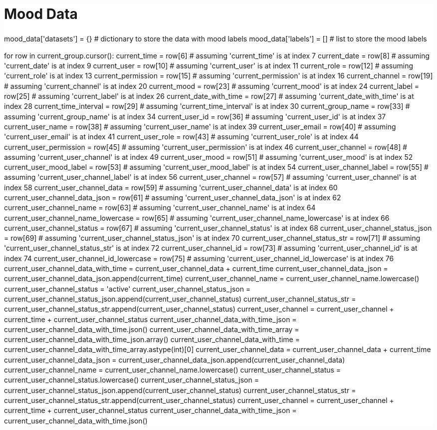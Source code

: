 # Mood Data
mood_data['datasets'] = {}  # dictionary to store the data with mood labels
mood_data['labels'] = []  # list to store the mood labels

for row in current_group.cursor():
   current_time = row[6]  # assuming 'current_time' is at index 7
   current_date = row[8]  # assuming 'current_date' is at index 9
   current_user = row[10]  # assuming 'current_user' is at index 11
   current_role = row[12]  # assuming 'current_role' is at index 13
   current_permission = row[15]  # assuming 'current_permission' is at index 16
   current_channel = row[19]  # assuming 'current_channel' is at index 20
   current_mood = row[23]  # assuming 'current_mood' is at index 24
   current_label = row[25]  # assuming 'current_label' is at index 26
   current_date_with_time = row[27]  # assuming 'current_date_with_time' is at index 28
   current_time_interval = row[29]  # assuming 'current_time_interval' is at index 30
   current_group_name = row[33]  # assuming 'current_group_name' is at index 34
   current_user_id = row[36]  # assuming 'current_user_id' is at index 37
   current_user_name = row[38]  # assuming 'current_user_name' is at index 39
   current_user_email = row[40]  # assuming 'current_user_email' is at index 41
   current_user_role = row[43]  # assuming 'current_user_role' is at index 44
   current_user_permission = row[45]  # assuming 'current_user_permission' is at index 46
   current_user_channel = row[48]  # assuming 'current_user_channel' is at index 49
   current_user_mood = row[51]  # assuming 'current_user_mood' is at index 52
   current_user_mood_label = row[53]  # assuming 'current_user_mood_label' is at index 54
   current_user_channel_label = row[55]  # assuming 'current_user_channel_label' is at index 56
   current_user_channel = row[57]  # assuming 'current_user_channel' is at index 58
   current_user_channel_data = row[59]  # assuming 'current_user_channel_data' is at index 60
   current_user_channel_data_json = row[61]  # assuming 'current_user_channel_data_json' is at index 62
   current_user_channel_name = row[63]  # assuming 'current_user_channel_name' is at index 64
   current_user_channel_name_lowercase = row[65]  # assuming 'current_user_channel_name_lowercase' is at index 66
   current_user_channel_status = row[67]  # assuming 'current_user_channel_status' is at index 68
   current_user_channel_status_json = row[69]  # assuming 'current_user_channel_status_json' is at index 70
   current_user_channel_status_str = row[71]  # assuming 'current_user_channel_status_str' is at index 72
   current_user_channel_id = row[73]  # assuming 'current_user_channel_id' is at index 74
   current_user_channel_id_lowercase = row[75]  # assuming 'current_user_channel_id_lowercase' is at index 76
   current_user_channel_data_with_time = current_user_channel_data + current_time
   current_user_channel_data_json = current_user_channel_data_json.append(current_time)
   current_user_channel_name = current_user_channel_name.lowercase()
   current_user_channel_status = 'active'
   current_user_channel_status_json = current_user_channel_status_json.append(current_user_channel_status)
   current_user_channel_status_str = current_user_channel_status_str.append(current_user_channel_status)
   current_user_channel = current_user_channel + current_time + current_user_channel_status
   current_user_channel_data_with_time_json = current_user_channel_data_with_time.json()
   current_user_channel_data_with_time_array = current_user_channel_data_with_time_json.array()
   current_user_channel_data_with_time = current_user_channel_data_with_time_array.astype(int)[0]
   current_user_channel_data = current_user_channel_data + current_time
   current_user_channel_data_json = current_user_channel_data_json.append(current_user_channel_data)
   current_user_channel_name = current_user_channel_name.lowercase()
   current_user_channel_status = current_user_channel_status.lowercase()
   current_user_channel_status_json = current_user_channel_status_json.append(current_user_channel_status)
   current_user_channel_status_str = current_user_channel_status_str.append(current_user_channel_status)
   current_user_channel = current_user_channel + current_time + current_user_channel_status
   current_user_channel_data_with_time_json = current_user_channel_data_with_time.json()